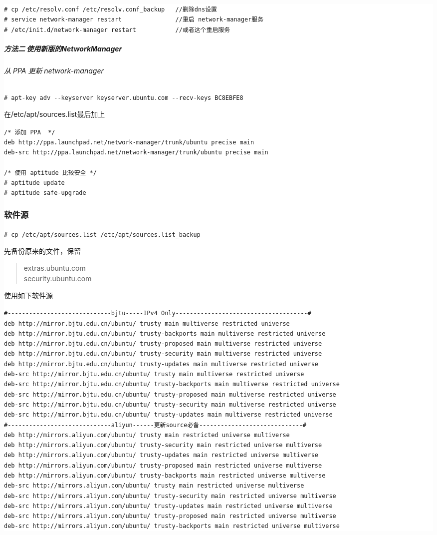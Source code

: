     # cp /etc/resolv.conf /etc/resolv.conf_backup   //删除dns设置
    # service network-manager restart               //重启 network-manager服务
    # /etc/init.d/network-manager restart           //或者这个重启服务

##### 方法二  使用新版的NetworkManager

###### 从 PPA 更新 network-manager

    # apt-key adv --keyserver keyserver.ubuntu.com --recv-keys BC8EBFE8

在/etc/apt/sources.list最后加上

    /* 添加 PPA  */
    deb http://ppa.launchpad.net/network-manager/trunk/ubuntu precise main
    deb-src http://ppa.launchpad.net/network-manager/trunk/ubuntu precise main

    /* 使用 aptitude 比较安全 */
    # aptitude update
    # aptitude safe-upgrade

### 软件源

    # cp /etc/apt/sources.list /etc/apt/sources.list_backup

先备份原来的文件，保留

> extras.ubuntu.com  
> security.ubuntu.com 

使用如下软件源
```
#-----------------------------bjtu-----IPv4 Only-------------------------------------#
deb http://mirror.bjtu.edu.cn/ubuntu/ trusty main multiverse restricted universe
deb http://mirror.bjtu.edu.cn/ubuntu/ trusty-backports main multiverse restricted universe
deb http://mirror.bjtu.edu.cn/ubuntu/ trusty-proposed main multiverse restricted universe
deb http://mirror.bjtu.edu.cn/ubuntu/ trusty-security main multiverse restricted universe
deb http://mirror.bjtu.edu.cn/ubuntu/ trusty-updates main multiverse restricted universe
deb-src http://mirror.bjtu.edu.cn/ubuntu/ trusty main multiverse restricted universe
deb-src http://mirror.bjtu.edu.cn/ubuntu/ trusty-backports main multiverse restricted universe
deb-src http://mirror.bjtu.edu.cn/ubuntu/ trusty-proposed main multiverse restricted universe
deb-src http://mirror.bjtu.edu.cn/ubuntu/ trusty-security main multiverse restricted universe
deb-src http://mirror.bjtu.edu.cn/ubuntu/ trusty-updates main multiverse restricted universe
#-----------------------------aliyun------更新source必备-----------------------------#
deb http://mirrors.aliyun.com/ubuntu/ trusty main restricted universe multiverse
deb http://mirrors.aliyun.com/ubuntu/ trusty-security main restricted universe multiverse
deb http://mirrors.aliyun.com/ubuntu/ trusty-updates main restricted universe multiverse
deb http://mirrors.aliyun.com/ubuntu/ trusty-proposed main restricted universe multiverse
deb http://mirrors.aliyun.com/ubuntu/ trusty-backports main restricted universe multiverse
deb-src http://mirrors.aliyun.com/ubuntu/ trusty main restricted universe multiverse
deb-src http://mirrors.aliyun.com/ubuntu/ trusty-security main restricted universe multiverse
deb-src http://mirrors.aliyun.com/ubuntu/ trusty-updates main restricted universe multiverse
deb-src http://mirrors.aliyun.com/ubuntu/ trusty-proposed main restricted universe multiverse
deb-src http://mirrors.aliyun.com/ubuntu/ trusty-backports main restricted universe multiverse
```